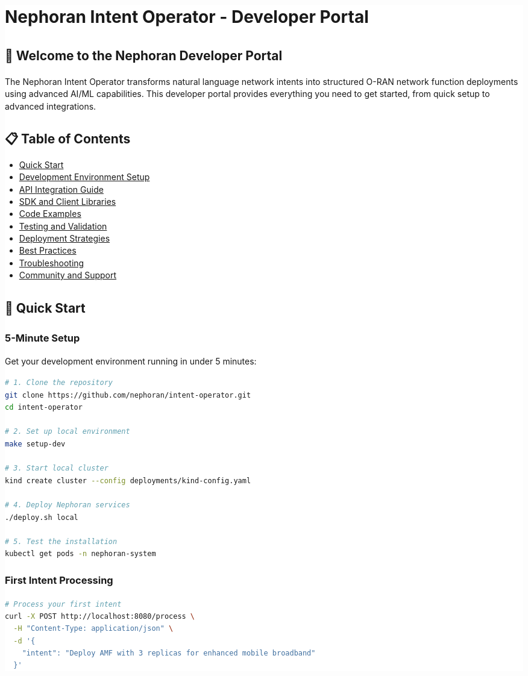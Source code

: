 # Nephoran Intent Operator - Developer Portal

## 🚀 Welcome to the Nephoran Developer Portal

The Nephoran Intent Operator transforms natural language network intents into structured O-RAN network function deployments using advanced AI/ML capabilities. This developer portal provides everything you need to get started, from quick setup to advanced integrations.

## 📋 Table of Contents

- [Quick Start](#quick-start)
- [Development Environment Setup](#development-environment-setup)
- [API Integration Guide](#api-integration-guide)
- [SDK and Client Libraries](#sdk-and-client-libraries)
- [Code Examples](#code-examples)
- [Testing and Validation](#testing-and-validation)
- [Deployment Strategies](#deployment-strategies)
- [Best Practices](#best-practices)
- [Troubleshooting](#troubleshooting)
- [Community and Support](#community-and-support)

## 🎯 Quick Start

### 5-Minute Setup

Get your development environment running in under 5 minutes:

```bash
# 1. Clone the repository
git clone https://github.com/nephoran/intent-operator.git
cd intent-operator

# 2. Set up local environment
make setup-dev

# 3. Start local cluster
kind create cluster --config deployments/kind-config.yaml

# 4. Deploy Nephoran services
./deploy.sh local

# 5. Test the installation
kubectl get pods -n nephoran-system
```

### First Intent Processing

```bash
# Process your first intent
curl -X POST http://localhost:8080/process \
  -H "Content-Type: application/json" \
  -d '{
    "intent": "Deploy AMF with 3 replicas for enhanced mobile broadband"
  }'
```
